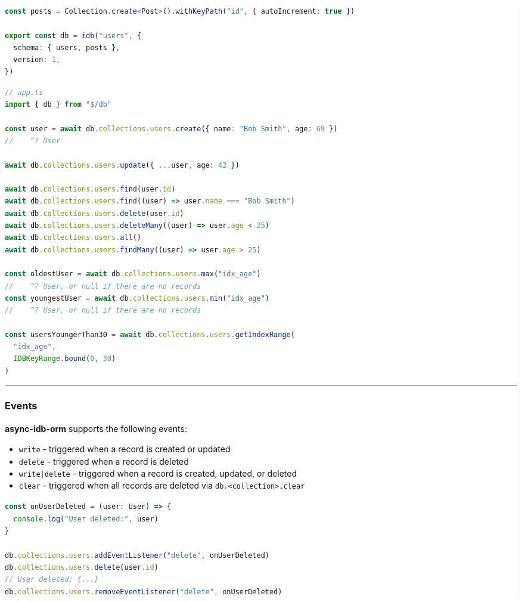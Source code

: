 ```ts
const posts = Collection.create<Post>().withKeyPath("id", { autoIncrement: true })

export const db = idb("users", {
  schema: { users, posts },
  version: 1,
})
```

```ts
// app.ts
import { db } from "$/db"

const user = await db.collections.users.create({ name: "Bob Smith", age: 69 })
//    ^? User

await db.collections.users.update({ ...user, age: 42 })

await db.collections.users.find(user.id)
await db.collections.users.find((user) => user.name === "Bob Smith")
await db.collections.users.delete(user.id)
await db.collections.users.deleteMany((user) => user.age < 25)
await db.collections.users.all()
await db.collections.users.findMany((user) => user.age > 25)

const oldestUser = await db.collections.users.max("idx_age")
//    ^? User, or null if there are no records
const youngestUser = await db.collections.users.min("idx_age")
//    ^? User, or null if there are no records

const usersYoungerThan30 = await db.collections.users.getIndexRange(
  "idx_age",
  IDBKeyRange.bound(0, 30)
)
```

---

### Events

**async-idb-orm** supports the following events:

- `write` - triggered when a record is created or updated
- `delete` - triggered when a record is deleted
- `write|delete` - triggered when a record is created, updated, or deleted
- `clear` - triggered when all records are deleted via `db.<collection>.clear`

```ts
const onUserDeleted = (user: User) => {
  console.log("User deleted:", user)
}

db.collections.users.addEventListener("delete", onUserDeleted)
db.collections.users.delete(user.id)
// User deleted: {...}
db.collections.users.removeEventListener("delete", onUserDeleted)
```
